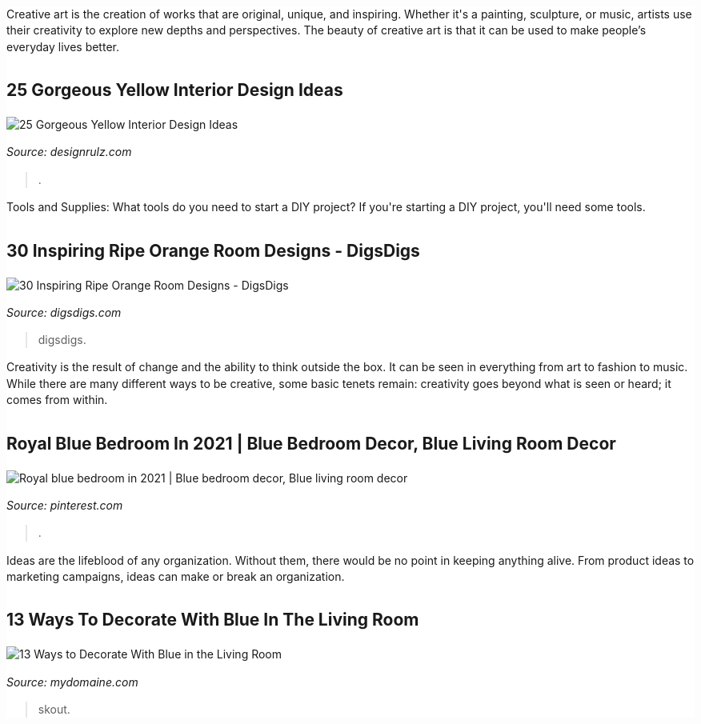 Creative art is the creation of works that are original, unique, and inspiring. Whether it's a painting, sculpture, or music, artists use their creativity to explore new depths and perspectives. The beauty of creative art is that it can be used to make people’s everyday lives better.

    
## 25 Gorgeous Yellow Interior Design Ideas

<img loading=lazy src="https://cdn.designrulz.com/wp-content/uploads/2015/07/yellow-interiors-designrulz-22.jpg" onerror="this.onerror=null;this.src='https://tse1.mm.bing.net/th?id=OIP.ZpESU9xZE1SMFmc19qecBgHaJ3&amp;pid=15.1';" alt="25 Gorgeous Yellow Interior Design Ideas">

_Source: designrulz.com_

>. 

	

Tools and Supplies: What tools do you need to start a DIY project?
If you're starting a DIY project, you'll need some tools.

    
## 30 Inspiring Ripe Orange Room Designs - DigsDigs

<img loading=lazy src="https://www.digsdigs.com/photos/bright-and-inspiring-orange-room-designs-21.jpg" onerror="this.onerror=null;this.src='https://tse2.mm.bing.net/th?id=OIP.NxPB9tH8PIW3qdUrBaFmDgHaJ4&amp;pid=15.1';" alt="30 Inspiring Ripe Orange Room Designs - DigsDigs">

_Source: digsdigs.com_

>digsdigs. 

	

Creativity is the result of change and the ability to think outside the box. It can be seen in everything from art to fashion to music. While there are many different ways to be creative, some basic tenets remain: creativity goes beyond what is seen or heard; it comes from within.

    
## Royal Blue Bedroom In 2021 | Blue Bedroom Decor, Blue Living Room Decor

<img loading=lazy src="https://i.pinimg.com/736x/1e/e4/c9/1ee4c98e542f88d67d74cb582fa78e8b.jpg" onerror="this.onerror=null;this.src='https://tse2.mm.bing.net/th?id=OIP.hBSuNlmSZD3pDtWD3oLTxAHaJ3&amp;pid=15.1';" alt="Royal blue bedroom in 2021 | Blue bedroom decor, Blue living room decor">

_Source: pinterest.com_

>. 

	

Ideas are the lifeblood of any organization. Without them, there would be no point in keeping anything alive. From product ideas to marketing campaigns, ideas can make or break an organization.

    
## 13 Ways To Decorate With Blue In The Living Room

<img loading=lazy src="https://www.mydomaine.com/thmb/3Vb67q3r9X2v5ms7BjR2okicLK4=/3940x2627/filters:no_upscale():max_bytes(150000):strip_icc()/sKoutblueLR2-410cc9624ca4431faac6ad301842f2b1.JPG" onerror="this.onerror=null;this.src='https://tse4.mm.bing.net/th?id=OIP.nOcappSH_k0XfwPIL9pQdQHaE8&amp;pid=15.1';" alt="13 Ways to Decorate With Blue in the Living Room">

_Source: mydomaine.com_

>skout. 

	